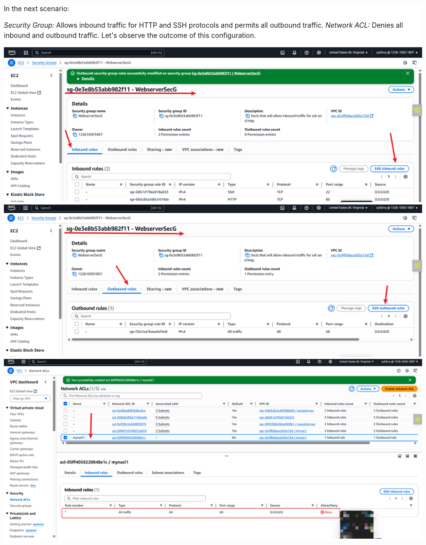 In the next scenario:

*Security Group:* Allows inbound traffic for HTTP and SSH protocols and permits all outbound traffic.
*Network ACL:* Denies all inbound and outbound traffic. Let's observe the outcome of this configuration.

![editin](img/editin.png)
![editout](img/editout.png)
![naclin](img/naclin.png)